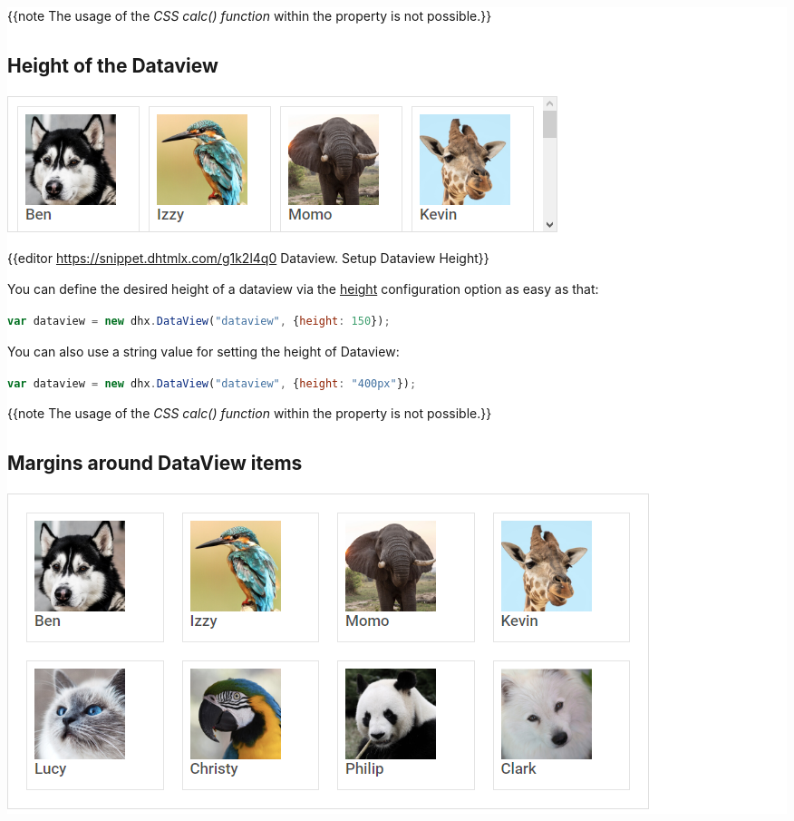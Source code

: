 {{note The usage of the *CSS calc() function* within the [](dataview/api/dataview_itemheight_config.md) property is not possible.}}

Height of the Dataview
---------------

![](../assets/dataview/dataview_height.png)

{{editor    https://snippet.dhtmlx.com/g1k2l4q0	Dataview. Setup Dataview Height}}

You can define the desired height of a dataview via the [height](dataview/api/dataview_height_config.md) configuration option as easy as that:

~~~js
var dataview = new dhx.DataView("dataview", {height: 150});
~~~

You can also use a string value for setting the height of Dataview:

~~~js
var dataview = new dhx.DataView("dataview", {height: "400px"});
~~~

{{note The usage of the *CSS calc() function* within the [](dataview/api/dataview_height_config.md) property is not possible.}}

Margins around DataView items
-----------------------

![](../assets/dataview/gap.png)
